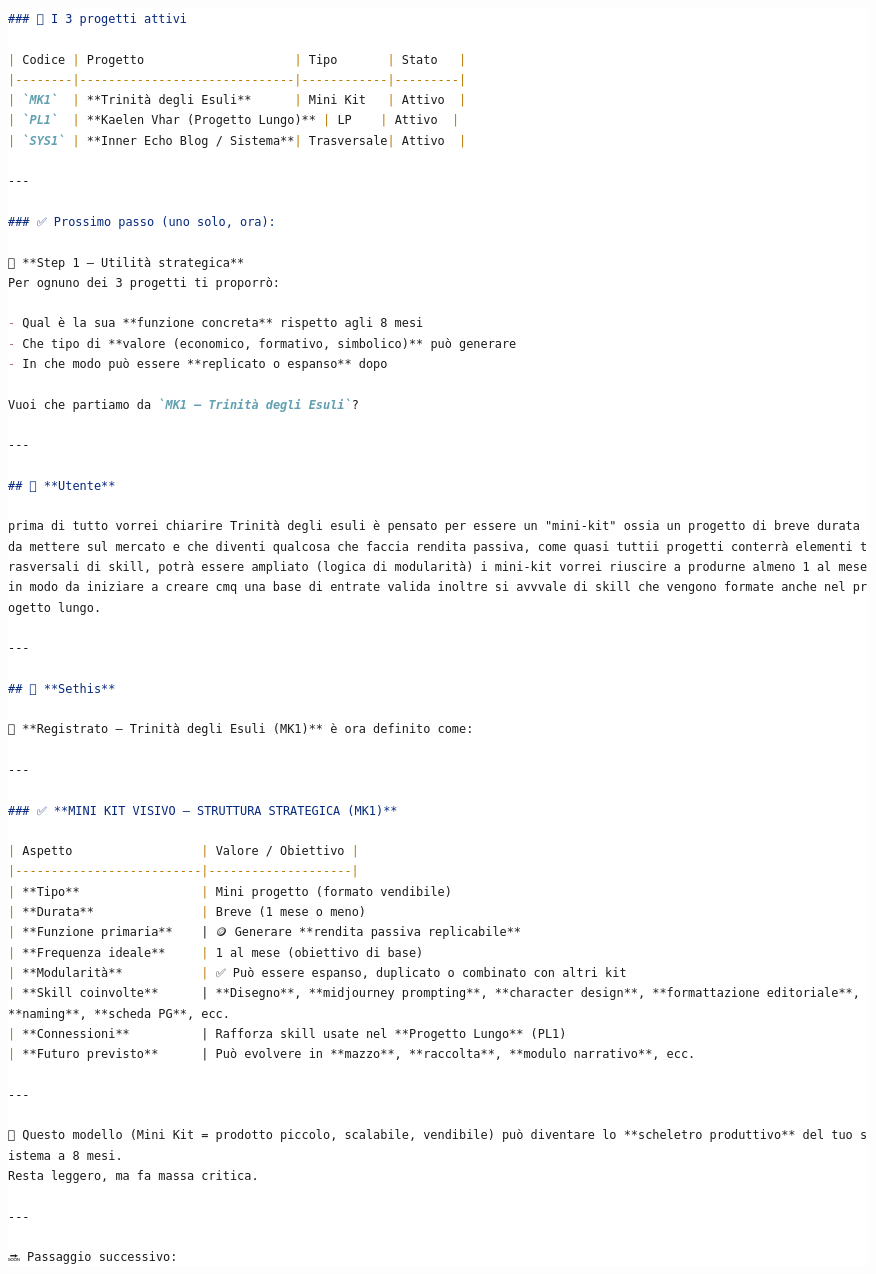 ```markdown
### 🧩 I 3 progetti attivi

| Codice | Progetto                     | Tipo       | Stato   |
|--------|------------------------------|------------|---------|
| `MK1`  | **Trinità degli Esuli**      | Mini Kit   | Attivo  |
| `PL1`  | **Kaelen Vhar (Progetto Lungo)** | LP    | Attivo  |
| `SYS1` | **Inner Echo Blog / Sistema**| Trasversale| Attivo  |

---

### ✅ Prossimo passo (uno solo, ora):

📌 **Step 1 – Utilità strategica**  
Per ognuno dei 3 progetti ti proporrò:

- Qual è la sua **funzione concreta** rispetto agli 8 mesi  
- Che tipo di **valore (economico, formativo, simbolico)** può generare  
- In che modo può essere **replicato o espanso** dopo

Vuoi che partiamo da `MK1 – Trinità degli Esuli`?

---

## 👤 **Utente**

prima di tutto vorrei chiarire Trinità degli esuli è pensato per essere un "mini-kit" ossia un progetto di breve durata da mettere sul mercato e che diventi qualcosa che faccia rendita passiva, come quasi tuttii progetti conterrà elementi trasversali di skill, potrà essere ampliato (logica di modularità) i mini-kit vorrei riuscire a produrne almeno 1 al mese in modo da iniziare a creare cmq una base di entrate valida inoltre si avvvale di skill che vengono formate anche nel progetto lungo.

---

## 🤖 **Sethis**

🧭 **Registrato – Trinità degli Esuli (MK1)** è ora definito come:

---

### ✅ **MINI KIT VISIVO – STRUTTURA STRATEGICA (MK1)**

| Aspetto                  | Valore / Obiettivo |
|--------------------------|--------------------|
| **Tipo**                 | Mini progetto (formato vendibile)  
| **Durata**               | Breve (1 mese o meno)  
| **Funzione primaria**    | 🪙 Generare **rendita passiva replicabile**  
| **Frequenza ideale**     | 1 al mese (obiettivo di base)  
| **Modularità**           | ✅ Può essere espanso, duplicato o combinato con altri kit  
| **Skill coinvolte**      | **Disegno**, **midjourney prompting**, **character design**, **formattazione editoriale**, **naming**, **scheda PG**, ecc.  
| **Connessioni**          | Rafforza skill usate nel **Progetto Lungo** (PL1)  
| **Futuro previsto**      | Può evolvere in **mazzo**, **raccolta**, **modulo narrativo**, ecc.

---

📌 Questo modello (Mini Kit = prodotto piccolo, scalabile, vendibile) può diventare lo **scheletro produttivo** del tuo sistema a 8 mesi.  
Resta leggero, ma fa massa critica.

---

🔜 Passaggio successivo:  
```